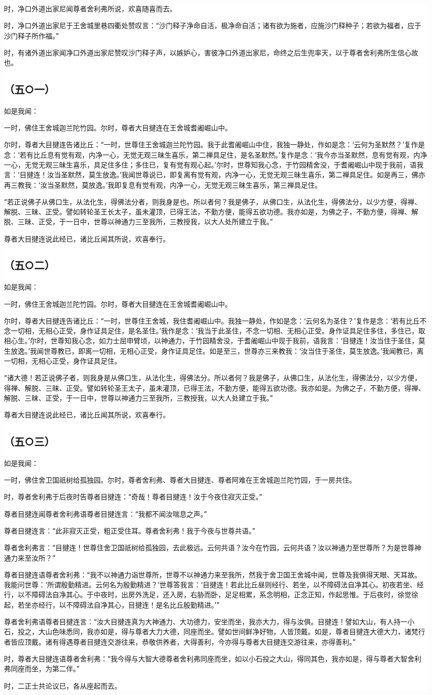 时，净口外道出家尼闻尊者舍利弗所说，欢喜随喜而去。

时，净口外道出家尼于王舍城里巷四衢处赞叹言：“沙门释子净命自活，极净命自活；诸有欲为施者，应施沙门释种子；若欲为福者，应于沙门释子所作福。”

时，有诸外道出家闻净口外道出家尼赞叹沙门释子声，以嫉妒心，害彼净口外道出家尼，命终之后生兜率天，以于尊者舍利弗所生信心故也。

## （五○一）

如是我闻：

一时，佛住王舍城迦兰陀竹园。尔时，尊者大目揵连在王舍城耆阇崛山中。

尔时，尊者大目揵连告诸比丘：“一时，世尊住王舍城迦兰陀竹园。我于此耆阇崛山中住，我独一静处，作如是念：‘云何为圣默然？’复作是念：‘若有比丘息有觉有观，内净一心，无觉无观三昧生喜乐，第二禅具足住，是名圣默然。’复作是念：‘我今亦当圣默然，息有觉有观，内净一心，无觉无观三昧生喜乐，具足住多住；多住已，复有觉有观心起。’尔时，世尊知我心念，于竹园精舍没，于耆阇崛山中现于我前，语我言：‘目揵连！汝当圣默然，莫生放逸。’我闻世尊说已，即复离有觉有观，内净一心，无觉无观三昧生喜乐，第二禅具足住。如是再三，佛亦再三教我：‘汝当圣默然，莫放逸。’我即复息有觉有观，内净一心，无觉无观三昧生喜乐，第三禅具足住。

“若正说佛子从佛口生，从法化生，得佛法分者，则我身是也。所以者何？我是佛子，从佛口生，从法化生，得佛法分，以少方便，得禅、解脱、三昧、正受。譬如转轮圣王长太子，虽未灌顶，已得王法，不勤方便，能得五欲功德。我亦如是，为佛之子，不勤方便，得禅、解脱、三昧、正受，于一日中，世尊以神通力三至我所，三教授我，以大人处所建立于我。”

尊者大目揵连说此经已，诸比丘闻其所说，欢喜奉行。

## （五○二）

如是我闻：

一时，佛住王舍城迦兰陀竹园。尔时，尊者大目揵连在王舍城耆阇崛山中。

尔时，尊者大目揵连告诸比丘：“一时，世尊住王舍城，我住耆阇崛山中。我独一静处，作如是念：‘云何名为圣住？’复作是念：‘若有比丘不念一切相，无相心正受，身作证具足住，是名圣住。’我作是念：‘我当于此圣住，不念一切相、无相心正受。身作证具足住多住，多住已，取相心生。’尔时，世尊知我心念，如力士屈申臂顷，以神通力，于竹园精舍没，于耆阇崛山中现于我前，语我言：‘目揵连！汝当住于圣住，莫生放逸。’我闻世尊教已，即离一切相，无相心正受，身作证具足住。如是至三，世尊亦三来教我：‘汝当住于圣住，莫生放逸。’我闻教已，离一切相，无相心正受，身作证具足住。

“诸大德！若正说佛子者，则我身是从佛口生，从法化生，得佛法分。所以者何？我是佛子，从佛口生，从法化生，得佛法分，以少方便，得禅、解脱、三昧、正受。譬如转轮圣王太子，虽未灌顶，已得王法，不勤方便，能得五欲功德。我亦如是。为佛之子，不勤方便，得禅、解脱、三昧、正受，于一日中，世尊以神通力三至我所，三教授我，以大人处建立于我。”

尊者大目揵连说此经已，诸比丘闻其所说，欢喜奉行。

## （五○三）

如是我闻：

一时，佛住舍卫国祇树给孤独园。尔时，尊者舍利弗、尊者大目揵连、尊者阿难在王舍城迦兰陀竹园，于一房共住。

时，尊者舍利弗于后夜时告尊者目揵连：“奇哉！尊者目揵连！汝于今夜住寂灭正受。”

尊者目揵连闻尊者舍利弗语尊者目揵连言：“我都不闻汝喘息之声。”

尊者目揵连言：“此非寂灭正受，粗正受住耳。尊者舍利弗！我于今夜与世尊共语。”

尊者舍利弗言：“目揵连！世尊住舍卫国祇树给孤独园，去此极远。云何共语？汝今在竹园，云何共语？汝以神通力至世尊所？为是世尊神通力来至汝所？”

尊者目揵连语尊者舍利弗：“我不以神通力诣世尊所，世尊不以神通力来至我所，然我于舍卫国王舍城中闻，世尊及我俱得天眼、天耳故。我能问世尊：‘所谓殷勤精进。云何名为殷勤精进？’世尊答我言：‘目揵连！若此比丘昼则经行、若坐，以不障碍法自净其心。初夜若坐、经行，以不障碍法自净其心。于中夜时，出房外洗足，还入房，右胁而卧，足足相累，系念明相，正念正知，作起思惟。于后夜时，徐觉徐起，若坐亦经行，以不障碍法自净其心，目揵连！是名比丘殷勤精进。’”

尊者舍利弗语尊者目揵连言：“汝大目揵连真为大神通力、大功德力，安坐而坐，我亦大力，得与汝俱。目揵连！譬如大山，有人持一小石，投之，大山色味悉同，我亦如是，得与尊者大力大德，同座而坐。譬如世间鲜净好物，人皆顶戴。如是，尊者目揵连大德大力，诸梵行者皆应顶戴。诸有得遇尊者目揵连交游往来，恭敬供养者，大得善利，今亦得与尊者大目揵连交游往来，亦得善利。”

时，尊者大目揵连语尊者舍利弗：“我今得与大智大德尊者舍利弗同座而坐，如以小石投之大山，得同其色，我亦如是，得与尊者大智舍利弗同座而坐，为第二伴。”

时，二正士共论议已，各从座起而去。


